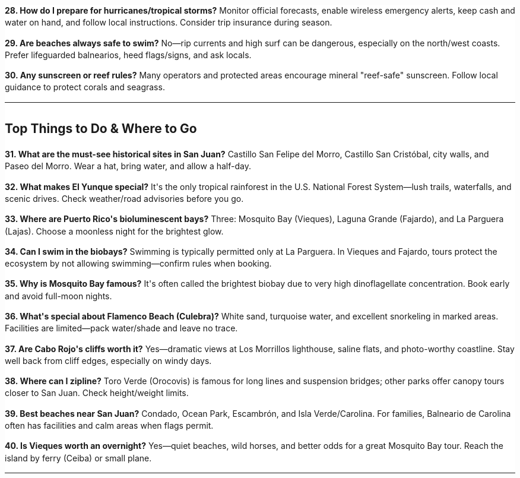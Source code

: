 **28. How do I prepare for hurricanes/tropical storms?**
Monitor official forecasts, enable wireless emergency alerts, keep cash and water on hand, and follow local instructions. Consider trip insurance during season.

**29. Are beaches always safe to swim?**
No—rip currents and high surf can be dangerous, especially on the north/west coasts. Prefer lifeguarded balnearios, heed flags/signs, and ask locals.

**30. Any sunscreen or reef rules?**
Many operators and protected areas encourage mineral "reef-safe" sunscreen. Follow local guidance to protect corals and seagrass.

---

## Top Things to Do & Where to Go

**31. What are the must-see historical sites in San Juan?**
Castillo San Felipe del Morro, Castillo San Cristóbal, city walls, and Paseo del Morro. Wear a hat, bring water, and allow a half-day.

**32. What makes El Yunque special?**
It's the only tropical rainforest in the U.S. National Forest System—lush trails, waterfalls, and scenic drives. Check weather/road advisories before you go.

**33. Where are Puerto Rico's bioluminescent bays?**
Three: Mosquito Bay (Vieques), Laguna Grande (Fajardo), and La Parguera (Lajas). Choose a moonless night for the brightest glow.

**34. Can I swim in the biobays?**
Swimming is typically permitted only at La Parguera. In Vieques and Fajardo, tours protect the ecosystem by not allowing swimming—confirm rules when booking.

**35. Why is Mosquito Bay famous?**
It's often called the brightest biobay due to very high dinoflagellate concentration. Book early and avoid full-moon nights.

**36. What's special about Flamenco Beach (Culebra)?**
White sand, turquoise water, and excellent snorkeling in marked areas. Facilities are limited—pack water/shade and leave no trace.

**37. Are Cabo Rojo's cliffs worth it?**
Yes—dramatic views at Los Morrillos lighthouse, saline flats, and photo-worthy coastline. Stay well back from cliff edges, especially on windy days.

**38. Where can I zipline?**
Toro Verde (Orocovis) is famous for long lines and suspension bridges; other parks offer canopy tours closer to San Juan. Check height/weight limits.

**39. Best beaches near San Juan?**
Condado, Ocean Park, Escambrón, and Isla Verde/Carolina. For families, Balneario de Carolina often has facilities and calm areas when flags permit.

**40. Is Vieques worth an overnight?**
Yes—quiet beaches, wild horses, and better odds for a great Mosquito Bay tour. Reach the island by ferry (Ceiba) or small plane.

---

